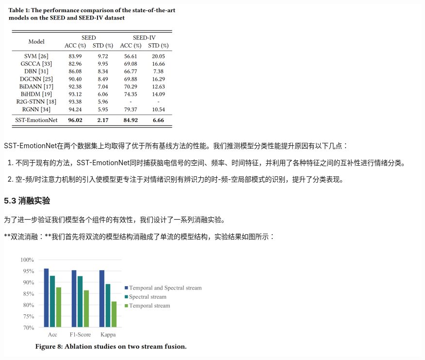 <img src="SST-EmotionNet.assets/image-20210203104541014.png" alt="image-20210203104541014" style="zoom:50%;" />

SST-EmotionNet在两个数据集上均取得了优于所有基线方法的性能。我们推测模型分类性能提升原因有以下几点：

1. 不同于现有的方法，SST-EmotionNet同时捕获脑电信号的空间、频率、时间特征，并利用了各种特征之间的互补性进行情绪分类。

2. 空-频/时注意力机制的引入使模型更专注于对情绪识别有辨识力的时-频-空局部模式的识别，提升了分类表现。

### 5.3 消融实验

为了进一步验证我们模型各个组件的有效性，我们设计了一系列消融实验。

**双流消融：**我们首先将双流的模型结构消融成了单流的模型结构，实验结果如图所示：

<img src="SST-EmotionNet.assets/image-20210203105232103.png" alt="image-20210203105232103" style="zoom:50%;" />
